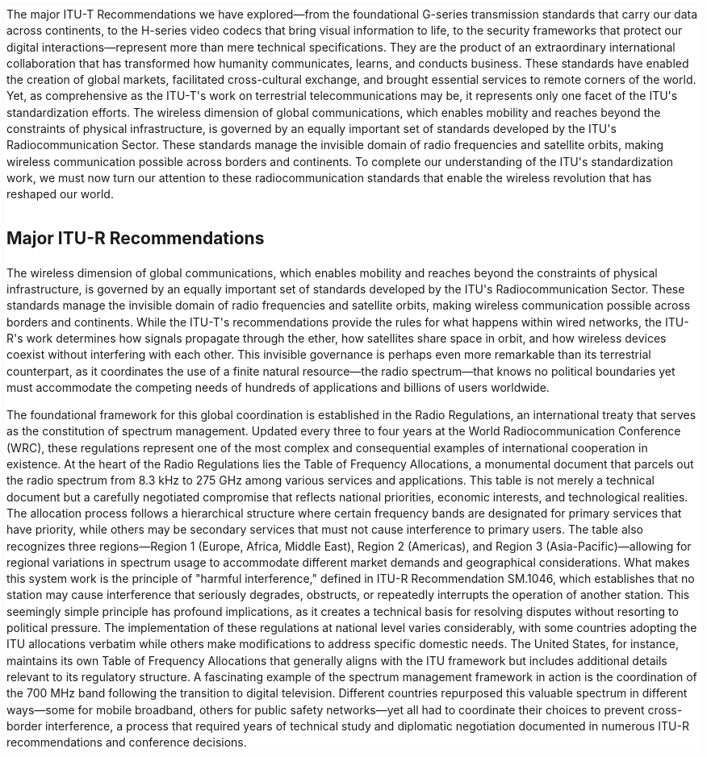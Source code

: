 The major ITU-T Recommendations we have explored—from the foundational G-series transmission standards that carry our data across continents, to the H-series video codecs that bring visual information to life, to the security frameworks that protect our digital interactions—represent more than mere technical specifications. They are the product of an extraordinary international collaboration that has transformed how humanity communicates, learns, and conducts business. These standards have enabled the creation of global markets, facilitated cross-cultural exchange, and brought essential services to remote corners of the world. Yet, as comprehensive as the ITU-T's work on terrestrial telecommunications may be, it represents only one facet of the ITU's standardization efforts. The wireless dimension of global communications, which enables mobility and reaches beyond the constraints of physical infrastructure, is governed by an equally important set of standards developed by the ITU's Radiocommunication Sector. These standards manage the invisible domain of radio frequencies and satellite orbits, making wireless communication possible across borders and continents. To complete our understanding of the ITU's standardization work, we must now turn our attention to these radiocommunication standards that enable the wireless revolution that has reshaped our world.

## Major ITU-R Recommendations

The wireless dimension of global communications, which enables mobility and reaches beyond the constraints of physical infrastructure, is governed by an equally important set of standards developed by the ITU's Radiocommunication Sector. These standards manage the invisible domain of radio frequencies and satellite orbits, making wireless communication possible across borders and continents. While the ITU-T's recommendations provide the rules for what happens within wired networks, the ITU-R's work determines how signals propagate through the ether, how satellites share space in orbit, and how wireless devices coexist without interfering with each other. This invisible governance is perhaps even more remarkable than its terrestrial counterpart, as it coordinates the use of a finite natural resource—the radio spectrum—that knows no political boundaries yet must accommodate the competing needs of hundreds of applications and billions of users worldwide.

The foundational framework for this global coordination is established in the Radio Regulations, an international treaty that serves as the constitution of spectrum management. Updated every three to four years at the World Radiocommunication Conference (WRC), these regulations represent one of the most complex and consequential examples of international cooperation in existence. At the heart of the Radio Regulations lies the Table of Frequency Allocations, a monumental document that parcels out the radio spectrum from 8.3 kHz to 275 GHz among various services and applications. This table is not merely a technical document but a carefully negotiated compromise that reflects national priorities, economic interests, and technological realities. The allocation process follows a hierarchical structure where certain frequency bands are designated for primary services that have priority, while others may be secondary services that must not cause interference to primary users. The table also recognizes three regions—Region 1 (Europe, Africa, Middle East), Region 2 (Americas), and Region 3 (Asia-Pacific)—allowing for regional variations in spectrum usage to accommodate different market demands and geographical considerations. What makes this system work is the principle of "harmful interference," defined in ITU-R Recommendation SM.1046, which establishes that no station may cause interference that seriously degrades, obstructs, or repeatedly interrupts the operation of another station. This seemingly simple principle has profound implications, as it creates a technical basis for resolving disputes without resorting to political pressure. The implementation of these regulations at national level varies considerably, with some countries adopting the ITU allocations verbatim while others make modifications to address specific domestic needs. The United States, for instance, maintains its own Table of Frequency Allocations that generally aligns with the ITU framework but includes additional details relevant to its regulatory structure. A fascinating example of the spectrum management framework in action is the coordination of the 700 MHz band following the transition to digital television. Different countries repurposed this valuable spectrum in different ways—some for mobile broadband, others for public safety networks—yet all had to coordinate their choices to prevent cross-border interference, a process that required years of technical study and diplomatic negotiation documented in numerous ITU-R recommendations and conference decisions.

